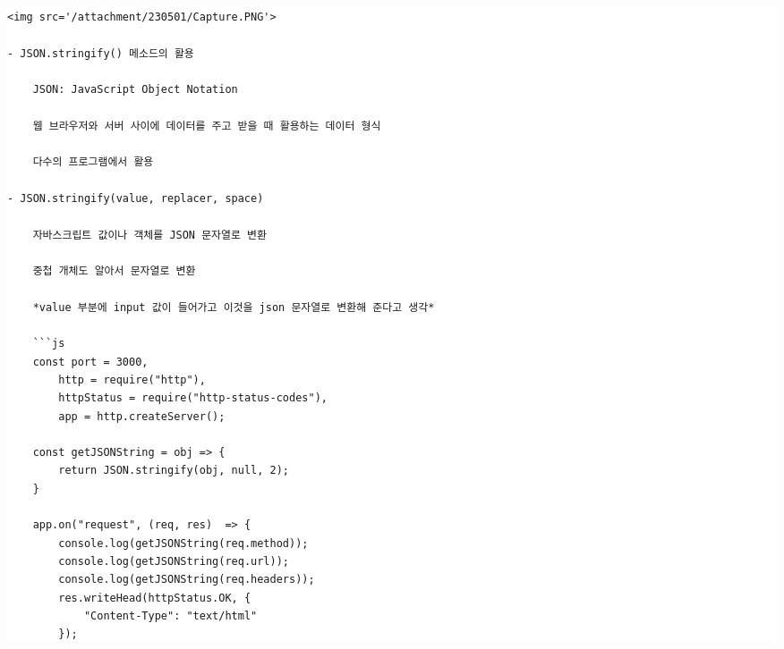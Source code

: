     <img src='/attachment/230501/Capture.PNG'>

    - JSON.stringify() 메소드의 활용

        JSON: JavaScript Object Notation
        
        웹 브라우저와 서버 사이에 데이터를 주고 받을 때 활용하는 데이터 형식

        다수의 프로그램에서 활용

    - JSON.stringify(value, replacer, space)

        자바스크립트 값이나 객체를 JSON 문자열로 변환

        중첩 개체도 알아서 문자열로 변환

        *value 부분에 input 값이 들어가고 이것을 json 문자열로 변환해 준다고 생각*

        ```js
        const port = 3000,
            http = require("http"),
            httpStatus = require("http-status-codes"),
            app = http.createServer();

        const getJSONString = obj => {
            return JSON.stringify(obj, null, 2);
        }

        app.on("request", (req, res)  => {
            console.log(getJSONString(req.method));
            console.log(getJSONString(req.url));
            console.log(getJSONString(req.headers));
            res.writeHead(httpStatus.OK, {
                "Content-Type": "text/html"
            });

